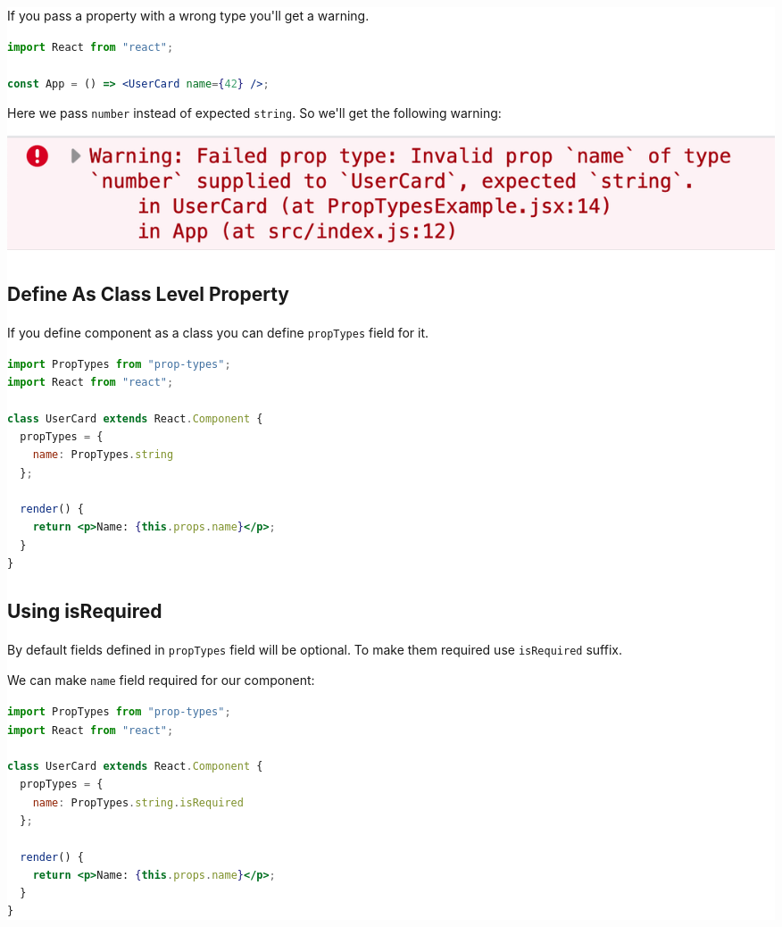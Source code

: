 If you pass a property with a wrong type you'll get a warning.

```jsx
import React from "react";

const App = () => <UserCard name={42} />;
```

Here we pass `number` instead of expected `string`. So we'll get the following warning:

![name warning](name-warning.png)

## Define As Class Level Property

If you define component as a class you can define `propTypes` field for it.

```jsx
import PropTypes from "prop-types";
import React from "react";

class UserCard extends React.Component {
  propTypes = {
    name: PropTypes.string
  };

  render() {
    return <p>Name: {this.props.name}</p>;
  }
}
```

## Using isRequired

By default fields defined in `propTypes` field will be optional. To make them required use `isRequired` suffix.

We can make `name` field required for our component:

```jsx
import PropTypes from "prop-types";
import React from "react";

class UserCard extends React.Component {
  propTypes = {
    name: PropTypes.string.isRequired
  };

  render() {
    return <p>Name: {this.props.name}</p>;
  }
}
```
